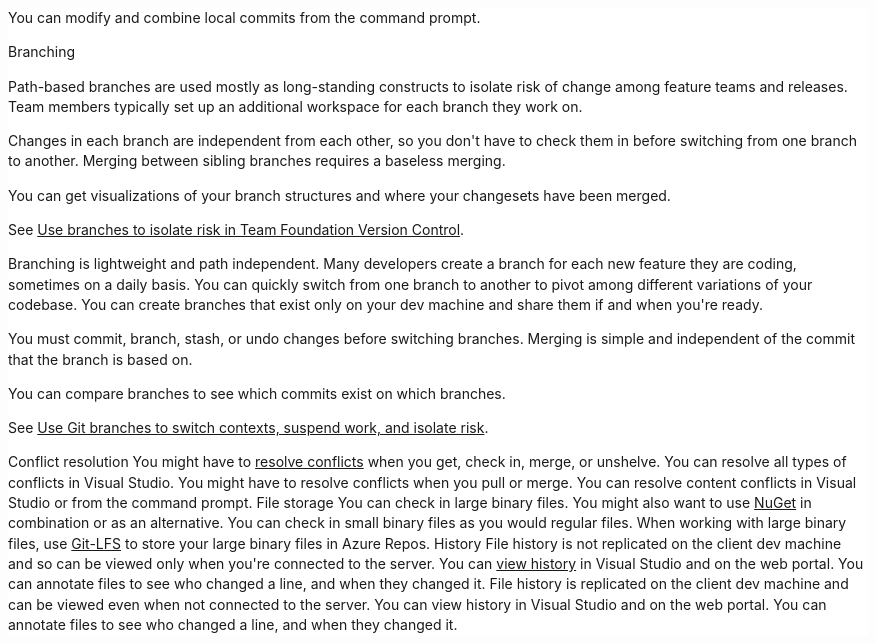 <p>You can modify and combine local commits from the command prompt.</p></td>
</tr>
<tr>
<td>Branching</td>
<td>
<p>Path-based branches are used mostly as long-standing constructs to isolate risk of change among feature teams and releases. Team members typically set up an additional workspace for each branch they work on.</p>

<p>Changes in each branch are independent from each other, so you don&#39;t have to check them in before switching from one branch to another. Merging between sibling branches requires a baseless merging.
</p>

<p>You can get visualizations of your branch structures and where your changesets have been merged.</p>

<p>See <a href="use-branches-isolate-risk-team-foundation-version-control.md" data-raw-source="[Use branches to isolate risk in Team Foundation Version Control](use-branches-isolate-risk-team-foundation-version-control.md)">Use branches to isolate risk in Team Foundation Version Control</a>.</p>
</td>
<td><p>Branching is lightweight and path independent. Many developers create a branch for each new feature they are coding, sometimes on a daily basis. You can quickly switch from one branch to another to pivot among different variations of your codebase. You can create branches that exist only on your dev machine and share them if and when you&#39;re ready. </p>

<p>You must commit, branch, stash, or undo changes before switching branches. Merging is simple and independent of the commit that the branch is based on.</p>

<p>You can compare branches to see which commits exist on which branches.</p>

<p>See <a href="/azure/devops/repos/git/branches?view=azure-devops&amp;tabs=visual-studio#use-branches-to-manage-development" data-raw-source="[Use Git branches to switch contexts, suspend work, and isolate risk](/azure/devops/repos/git/branches?view=azure-devops&amp;tabs=visual-studio#use-branches-to-manage-development)">Use Git branches to switch contexts, suspend work, and isolate risk</a>.</p>
</td>
</tr>
<tr>
<td>Conflict resolution</td>
<td>You might have to <a href="resolve-team-foundation-version-control-conflicts.md" data-raw-source="[resolve conflicts](resolve-team-foundation-version-control-conflicts.md)">resolve conflicts</a> when you get, check in, merge, or unshelve. You can resolve all types of conflicts in Visual Studio.</td>
<td>You might have to resolve conflicts when you pull or merge. You can resolve content conflicts in Visual Studio or from the command prompt.</td>
</tr>
<tr>
<td>File storage</td>
<td>You can check in large binary files. You might also want to use <a href="https://go.microsoft.com/fwlink/?LinkId=246165" data-raw-source="[NuGet](https://go.microsoft.com/fwlink/?LinkId=246165)">NuGet</a> in combination or as an alternative.</td>
<td>You can check in small binary files as you would regular files. When working with large binary files, use <a href="https://devblogs.microsoft.com/devops/announcing-git-lfs-on-all-vso-git-repos/" data-raw-source="[Git-LFS](https://devblogs.microsoft.com/devops/announcing-git-lfs-on-all-vso-git-repos/)">Git-LFS</a> to store your large binary files in Azure Repos.</td>
</tr>
<tr>
<td>History</td>
<td>File history is not replicated on the client dev machine and so can be viewed only when you&#39;re connected to the server. You can <a href="get-history-item.md" data-raw-source="[view history](get-history-item.md)">view history</a> in Visual Studio and on the web portal. You can annotate files to see who changed a line, and when they changed it.</td>
<td>File history is replicated on the client dev machine and can be viewed even when not connected to the server. You can view history in Visual Studio and on the web portal. You can annotate files to see who changed a line, and when they changed it.